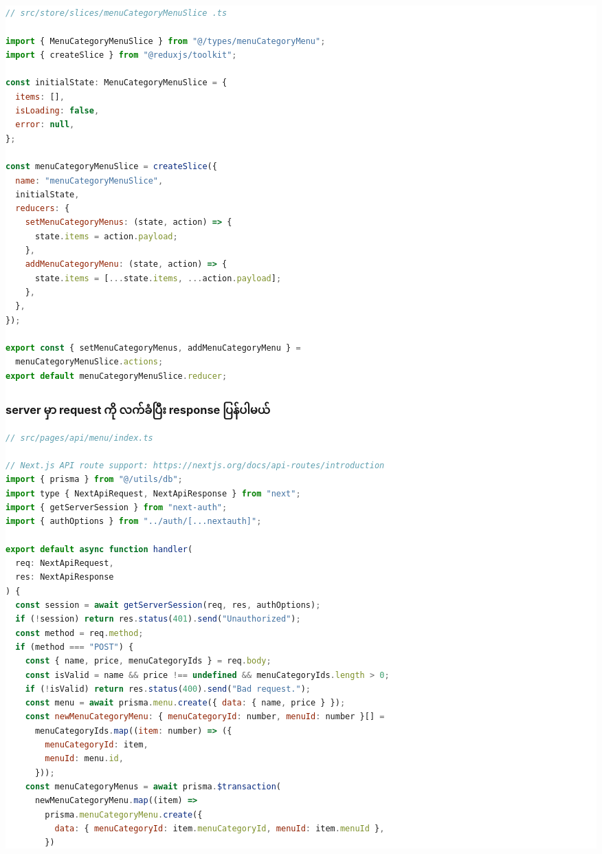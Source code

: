 ```js
// src/store/slices/menuCategoryMenuSlice .ts

import { MenuCategoryMenuSlice } from "@/types/menuCategoryMenu";
import { createSlice } from "@reduxjs/toolkit";

const initialState: MenuCategoryMenuSlice = {
  items: [],
  isLoading: false,
  error: null,
};

const menuCategoryMenuSlice = createSlice({
  name: "menuCategoryMenuSlice",
  initialState,
  reducers: {
    setMenuCategoryMenus: (state, action) => {
      state.items = action.payload;
    },
    addMenuCategoryMenu: (state, action) => {
      state.items = [...state.items, ...action.payload];
    },
  },
});

export const { setMenuCategoryMenus, addMenuCategoryMenu } =
  menuCategoryMenuSlice.actions;
export default menuCategoryMenuSlice.reducer;
```

##

### server မှာ request ကို လက်ခံပြီး response ပြန်ပါမယ်

```js
// src/pages/api/menu/index.ts

// Next.js API route support: https://nextjs.org/docs/api-routes/introduction
import { prisma } from "@/utils/db";
import type { NextApiRequest, NextApiResponse } from "next";
import { getServerSession } from "next-auth";
import { authOptions } from "../auth/[...nextauth]";

export default async function handler(
  req: NextApiRequest,
  res: NextApiResponse
) {
  const session = await getServerSession(req, res, authOptions);
  if (!session) return res.status(401).send("Unauthorized");
  const method = req.method;
  if (method === "POST") {
    const { name, price, menuCategoryIds } = req.body;
    const isValid = name && price !== undefined && menuCategoryIds.length > 0;
    if (!isValid) return res.status(400).send("Bad request.");
    const menu = await prisma.menu.create({ data: { name, price } });
    const newMenuCategoryMenu: { menuCategoryId: number, menuId: number }[] =
      menuCategoryIds.map((item: number) => ({
        menuCategoryId: item,
        menuId: menu.id,
      }));
    const menuCategoryMenus = await prisma.$transaction(
      newMenuCategoryMenu.map((item) =>
        prisma.menuCategoryMenu.create({
          data: { menuCategoryId: item.menuCategoryId, menuId: item.menuId },
        })
```